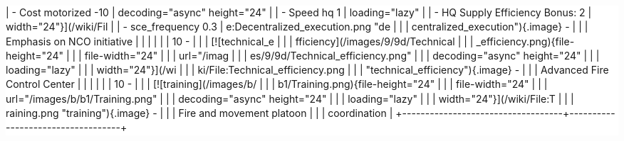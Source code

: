 | - Cost motorized -10 | decoding="async" height="24" |
| - Speed hq 1 | loading="lazy" |
| - HQ Supply Efficiency Bonus: 2 | width="24"}](/wiki/Fil |
| - sce_frequency 0.3 | e:Decentralized_execution.png "de |
| | centralized_execution"){.image} - |
| | Emphasis on NCO initiative |
| | |
| | 10 - |
| | [![technical_e                    |
|                                   | fficiency](/images/9/9d/Technical |
| | \_efficiency.png){file-height="24" |
| | file-width="24" |
| | url="/imag |
| | es/9/9d/Technical_efficiency.png" |
| | decoding="async" height="24" |
| | loading="lazy" |
| | width="24"}](/wi |
| | ki/File:Technical_efficiency.png |
| | "technical_efficiency"){.image} - |
| | Advanced Fire Control Center |
| | |
| | 10 - |
| | [![training](/images/b/ |
| | b1/Training.png){file-height="24" |
| | file-width="24" |
| | url="/images/b/b1/Training.png" |
| | decoding="async" height="24" |
| | loading="lazy" |
| | width="24"}](/wiki/File:T |
| | raining.png "training"){.image} - |
| | Fire and movement platoon |
| | coordination |
+-----------------------------------+-----------------------------------+

